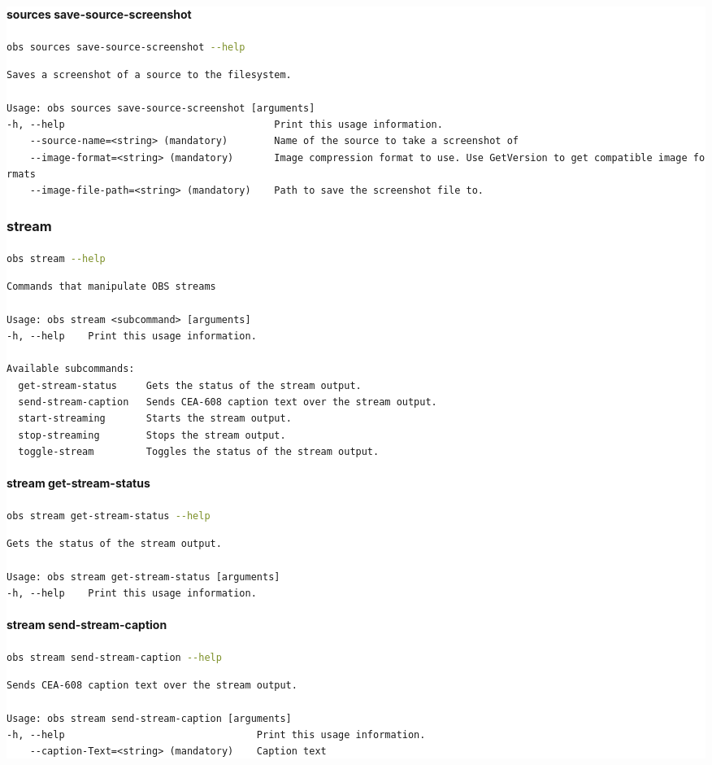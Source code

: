 #### sources save-source-screenshot

```sh
obs sources save-source-screenshot --help
```

```text
Saves a screenshot of a source to the filesystem.

Usage: obs sources save-source-screenshot [arguments]
-h, --help                                    Print this usage information.
    --source-name=<string> (mandatory)        Name of the source to take a screenshot of
    --image-format=<string> (mandatory)       Image compression format to use. Use GetVersion to get compatible image formats
    --image-file-path=<string> (mandatory)    Path to save the screenshot file to.
```

### stream

```sh
obs stream --help
```

```text
Commands that manipulate OBS streams

Usage: obs stream <subcommand> [arguments]
-h, --help    Print this usage information.

Available subcommands:
  get-stream-status     Gets the status of the stream output.
  send-stream-caption   Sends CEA-608 caption text over the stream output.
  start-streaming       Starts the stream output.
  stop-streaming        Stops the stream output.
  toggle-stream         Toggles the status of the stream output.
```

#### stream get-stream-status

```sh
obs stream get-stream-status --help
```

```text
Gets the status of the stream output.

Usage: obs stream get-stream-status [arguments]
-h, --help    Print this usage information.
```

#### stream send-stream-caption

```sh
obs stream send-stream-caption --help
```

```text
Sends CEA-608 caption text over the stream output.

Usage: obs stream send-stream-caption [arguments]
-h, --help                                 Print this usage information.
    --caption-Text=<string> (mandatory)    Caption text
```
